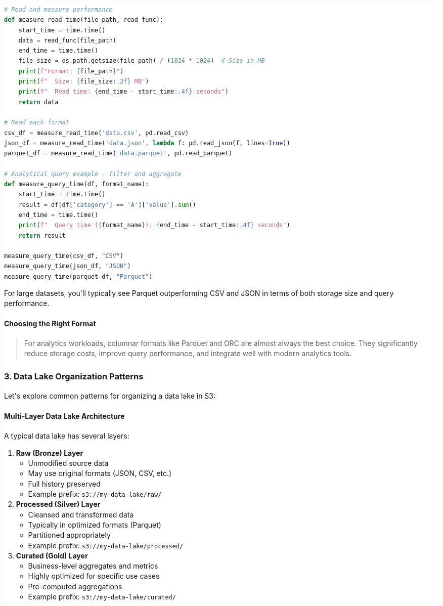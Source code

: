 ```python
# Read and measure performance
def measure_read_time(file_path, read_func):
    start_time = time.time()
    data = read_func(file_path)
    end_time = time.time()
    file_size = os.path.getsize(file_path) / (1024 * 1024)  # Size in MB
    print(f"Format: {file_path}")
    print(f"  Size: {file_size:.2f} MB")
    print(f"  Read time: {end_time - start_time:.4f} seconds")
    return data

# Read each format
csv_df = measure_read_time('data.csv', pd.read_csv)
json_df = measure_read_time('data.json', lambda f: pd.read_json(f, lines=True))
parquet_df = measure_read_time('data.parquet', pd.read_parquet)

# Analytical query example - filter and aggregate
def measure_query_time(df, format_name):
    start_time = time.time()
    result = df[df['category'] == 'A']['value'].sum()
    end_time = time.time()
    print(f"  Query time ({format_name}): {end_time - start_time:.4f} seconds")
    return result

measure_query_time(csv_df, "CSV")
measure_query_time(json_df, "JSON")
measure_query_time(parquet_df, "Parquet")
```

For large datasets, you'll typically see Parquet outperforming CSV and JSON in terms of both storage size and query performance.

#### Choosing the Right Format

> For analytics workloads, columnar formats like Parquet and ORC are almost always the best choice. They significantly reduce storage costs, improve query performance, and integrate well with modern analytics tools.

### 3. Data Lake Organization Patterns

Let's explore common patterns for organizing a data lake in S3:

#### Multi-Layer Data Lake Architecture

A typical data lake has several layers:

1. **Raw (Bronze) Layer**
   * Unmodified source data
   * May use original formats (JSON, CSV, etc.)
   * Full history preserved
   * Example prefix: `s3://my-data-lake/raw/`
2. **Processed (Silver) Layer**
   * Cleansed and transformed data
   * Typically in optimized formats (Parquet)
   * Partitioned appropriately
   * Example prefix: `s3://my-data-lake/processed/`
3. **Curated (Gold) Layer**
   * Business-level aggregates and metrics
   * Highly optimized for specific use cases
   * Pre-computed aggregations
   * Example prefix: `s3://my-data-lake/curated/`
